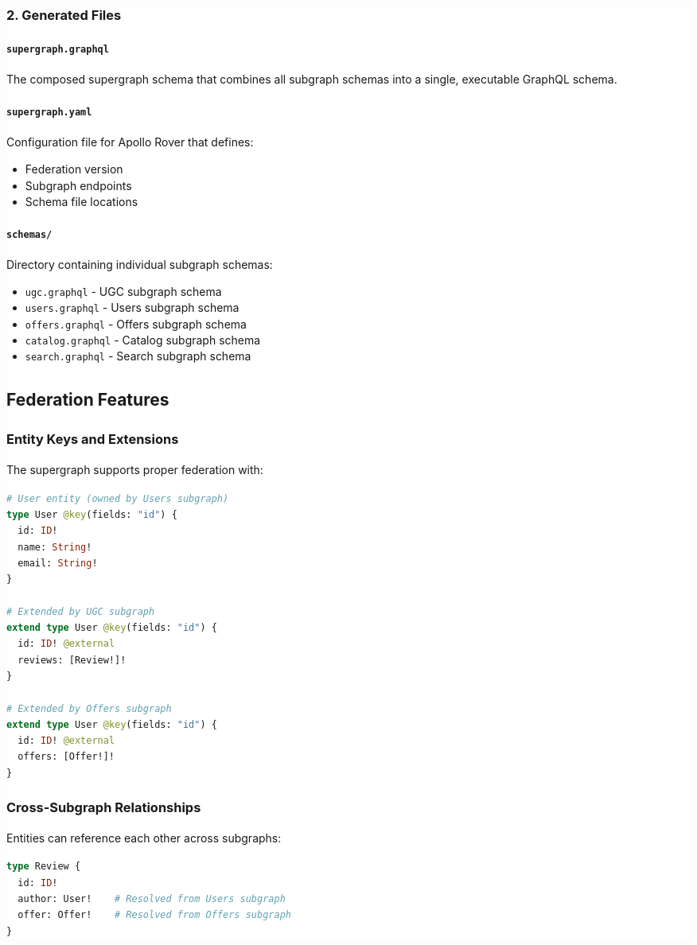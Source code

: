 ### 2. Generated Files

#### `supergraph.graphql`
The composed supergraph schema that combines all subgraph schemas into a single, executable GraphQL schema.

#### `supergraph.yaml`
Configuration file for Apollo Rover that defines:
- Federation version
- Subgraph endpoints
- Schema file locations

#### `schemas/`
Directory containing individual subgraph schemas:
- `ugc.graphql` - UGC subgraph schema
- `users.graphql` - Users subgraph schema
- `offers.graphql` - Offers subgraph schema
- `catalog.graphql` - Catalog subgraph schema
- `search.graphql` - Search subgraph schema

## Federation Features

### Entity Keys and Extensions

The supergraph supports proper federation with:

```graphql
# User entity (owned by Users subgraph)
type User @key(fields: "id") {
  id: ID!
  name: String!
  email: String!
}

# Extended by UGC subgraph
extend type User @key(fields: "id") {
  id: ID! @external
  reviews: [Review!]!
}

# Extended by Offers subgraph
extend type User @key(fields: "id") {
  id: ID! @external
  offers: [Offer!]!
}
```

### Cross-Subgraph Relationships

Entities can reference each other across subgraphs:

```graphql
type Review {
  id: ID!
  author: User!    # Resolved from Users subgraph
  offer: Offer!    # Resolved from Offers subgraph
}
```
